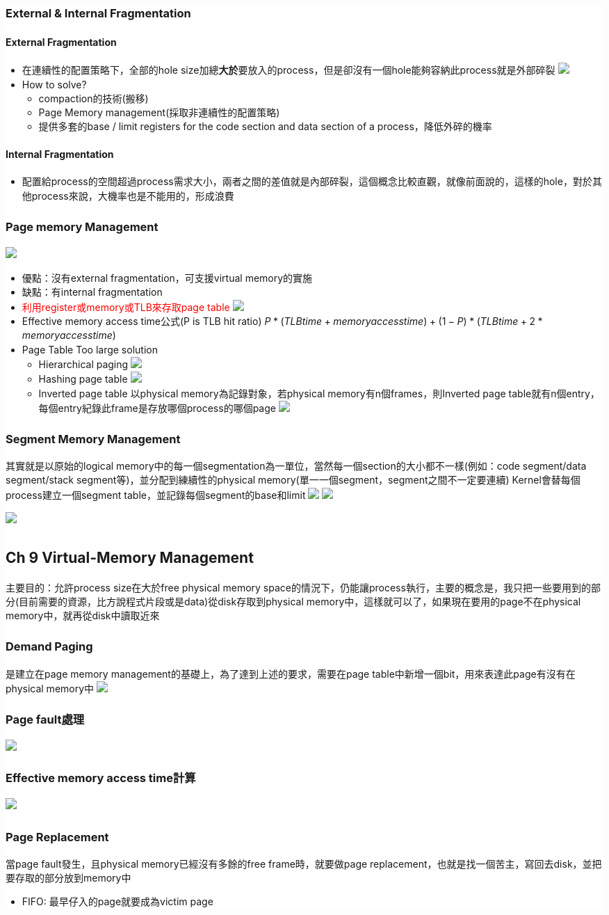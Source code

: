 ### External & Internal Fragmentation
#### External Fragmentation
* 在連續性的配置策略下，全部的hole size加總**大於**要放入的process，但是卻沒有一個hole能夠容納此process就是外部碎裂
![](https://imgur.com/yAzl5ty.png)
* How to solve? 
    * compaction的技術(搬移)
    * Page Memory management(採取非連續性的配置策略)
    * 提供多套的base / limit registers for the code section and data section of a process，降低外碎的機率

#### Internal Fragmentation
* 配置給process的空間超過process需求大小，兩者之間的差值就是內部碎裂，這個概念比較直觀，就像前面說的，這樣的hole，對於其他process來說，大機率也是不能用的，形成浪費
### Page memory Management
![](https://imgur.com/9qCCfyJ.png)
* 優點：沒有external fragmentation，可支援virtual memory的實施
* 缺點：有internal fragmentation
* <font color="FF0000">利用register或memory或TLB來存取page table</font>
![](https://imgur.com/EsOE41W.png)
* Effective memory access time公式(P is TLB hit ratio)
$P*(TLB time+memory access time) + (1-P)*(TLBtime+2*memory access time)$
* Page Table Too large solution
    * Hierarchical paging
    ![](https://imgur.com/IUk4mig.png)
    * Hashing page table
    ![](https://imgur.com/luC3A3o.png)
    * Inverted page table
    以physical memory為記錄對象，若physical memory有n個frames，則Inverted page table就有n個entry，每個entry紀錄此frame是存放哪個process的哪個page
    ![](https://imgur.com/VYnsfwi.png)
### Segment Memory Management
其實就是以原始的logical memory中的每一個segmentation為一單位，當然每一個section的大小都不一樣(例如：code segment/data segment/stack segment等)，並分配到練續性的physical memory(單一一個segment，segment之間不一定要連續)
Kernel會替每個process建立一個segment table，並記錄每個segment的base和limit
![](https://imgur.com/7PmNPTl.png)
![](https://imgur.com/pRkWwOa.png)

![](https://imgur.com/rLgPK6W.png)
## Ch 9 Virtual-Memory Management
主要目的：允許process size在大於free physical memory space的情況下，仍能讓process執行，主要的概念是，我只把一些要用到的部分(目前需要的資源，比方說程式片段或是data)從disk存取到physical memory中，這樣就可以了，如果現在要用的page不在physical memory中，就再從disk中讀取近來
### Demand Paging
是建立在page memory management的基礎上，為了達到上述的要求，需要在page table中新增一個bit，用來表達此page有沒有在physical memory中
![](https://imgur.com/FRTWkX2.png)
### Page fault處理
![](https://imgur.com/yPid5OG.png)
### Effective memory access time計算
![](https://imgur.com/LYe7SjL.png)
### Page Replacement
當page fault發生，且physical memory已經沒有多餘的free frame時，就要做page replacement，也就是找一個苦主，寫回去disk，並把要存取的部分放到memory中
* FIFO: 最早仔入的page就要成為victim page